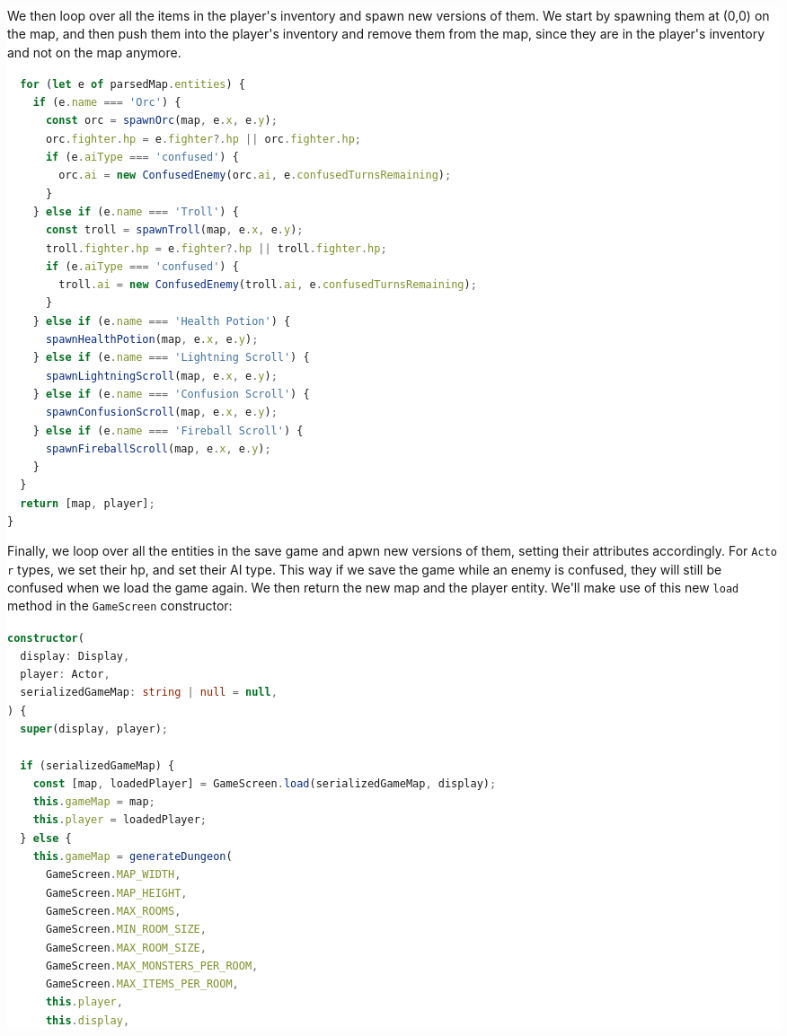 We then loop over all the items in the player's inventory and spawn new versions of them. We start by spawning them at
(0,0) on the map, and then push them into the player's inventory and remove them from the map, since they are in 
the player's inventory and not on the map anymore. 

```typescript
  for (let e of parsedMap.entities) {
    if (e.name === 'Orc') {
      const orc = spawnOrc(map, e.x, e.y);
      orc.fighter.hp = e.fighter?.hp || orc.fighter.hp;
      if (e.aiType === 'confused') {
        orc.ai = new ConfusedEnemy(orc.ai, e.confusedTurnsRemaining);
      }
    } else if (e.name === 'Troll') {
      const troll = spawnTroll(map, e.x, e.y);
      troll.fighter.hp = e.fighter?.hp || troll.fighter.hp;
      if (e.aiType === 'confused') {
        troll.ai = new ConfusedEnemy(troll.ai, e.confusedTurnsRemaining);
      }
    } else if (e.name === 'Health Potion') {
      spawnHealthPotion(map, e.x, e.y);
    } else if (e.name === 'Lightning Scroll') {
      spawnLightningScroll(map, e.x, e.y);
    } else if (e.name === 'Confusion Scroll') {
      spawnConfusionScroll(map, e.x, e.y);
    } else if (e.name === 'Fireball Scroll') {
      spawnFireballScroll(map, e.x, e.y);
    }
  }
  return [map, player];
}
```

Finally, we loop over all the entities in the save game and apwn new versions of them, setting their attributes accordingly.
For `Actor` types, we set their hp, and set their AI type. This way if we save the game while an enemy is confused, they
will still be confused when we load the game again. We then return the new map and the player entity. We'll make use of 
this new `load` method in the `GameScreen` constructor:

```typescript
constructor(
  display: Display,
  player: Actor,
  serializedGameMap: string | null = null,
) {
  super(display, player);

  if (serializedGameMap) {
    const [map, loadedPlayer] = GameScreen.load(serializedGameMap, display);
    this.gameMap = map;
    this.player = loadedPlayer;
  } else {
    this.gameMap = generateDungeon(
      GameScreen.MAP_WIDTH,
      GameScreen.MAP_HEIGHT,
      GameScreen.MAX_ROOMS,
      GameScreen.MIN_ROOM_SIZE,
      GameScreen.MAX_ROOM_SIZE,
      GameScreen.MAX_MONSTERS_PER_ROOM,
      GameScreen.MAX_ITEMS_PER_ROOM,
      this.player,
      this.display,
```